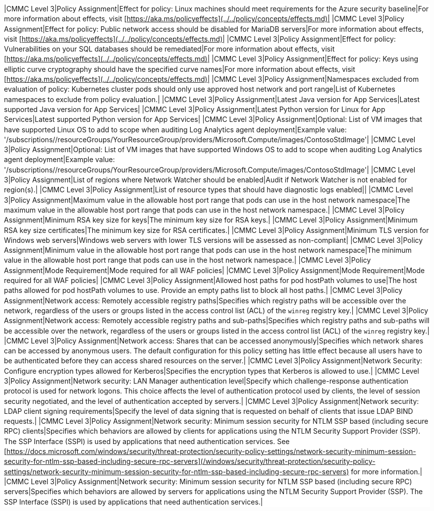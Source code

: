 |CMMC Level 3|Policy Assignment|Effect for policy: Linux machines should meet requirements for the Azure security baseline|For more information about effects, visit [https://aka.ms/policyeffects](../../policy/concepts/effects.md)|
|CMMC Level 3|Policy Assignment|Effect for policy: Public network access should be disabled for MariaDB servers|For more information about effects, visit [https://aka.ms/policyeffects](../../policy/concepts/effects.md)|
|CMMC Level 3|Policy Assignment|Effect for policy: Vulnerabilities on your SQL databases should be remediated|For more information about effects, visit [https://aka.ms/policyeffects](../../policy/concepts/effects.md)|
|CMMC Level 3|Policy Assignment|Effect for policy: Keys using elliptic curve cryptography should have the specified curve names|For more information about effects, visit [https://aka.ms/policyeffects](../../policy/concepts/effects.md)|
|CMMC Level 3|Policy Assignment|Namespaces excluded from evaluation of policy: Kubernetes cluster pods should only use approved host network and port range|List of Kubernetes namespaces to exclude from policy evaluation.|
|CMMC Level 3|Policy Assignment|Latest Java version for App Services|Latest supported Java version for App Services|
|CMMC Level 3|Policy Assignment|Latest Python version for Linux for App Services|Latest supported Python version for App Services|
|CMMC Level 3|Policy Assignment|Optional: List of VM images that have supported Linux OS to add to scope when auditing Log Analytics agent deployment|Example value: '/subscriptions/<subscriptionId>/resourceGroups/YourResourceGroup/providers/Microsoft.Compute/images/ContosoStdImage'|
|CMMC Level 3|Policy Assignment|Optional: List of VM images that have supported Windows OS to add to scope when auditing Log Analytics agent deployment|Example value: '/subscriptions/<subscriptionId>/resourceGroups/YourResourceGroup/providers/Microsoft.Compute/images/ContosoStdImage'|
|CMMC Level 3|Policy Assignment|List of regions where Network Watcher should be enabled|Audit if Network Watcher is not enabled for region(s).|
|CMMC Level 3|Policy Assignment|List of resource types that should have diagnostic logs enabled||
|CMMC Level 3|Policy Assignment|Maximum value in the allowable host port range that pods can use in the host network namespace|The maximum value in the allowable host port range that pods can use in the host network namespace.|
|CMMC Level 3|Policy Assignment|Minimum RSA key size for keys|The minimum key size for RSA keys.|
|CMMC Level 3|Policy Assignment|Minimum RSA key size certificates|The minimum key size for RSA certificates.|
|CMMC Level 3|Policy Assignment|Minimum TLS version for Windows web servers|Windows web servers with lower TLS versions will be assessed as non-compliant|
|CMMC Level 3|Policy Assignment|Minimum value in the allowable host port range that pods can use in the host network namespace|The minimum value in the allowable host port range that pods can use in the host network namespace.|
|CMMC Level 3|Policy Assignment|Mode Requirement|Mode required for all WAF policies|
|CMMC Level 3|Policy Assignment|Mode Requirement|Mode required for all WAF policies|
|CMMC Level 3|Policy Assignment|Allowed host paths for pod hostPath volumes to use|The host paths allowed for pod hostPath volumes to use. Provide an empty paths list to block all host paths.|
|CMMC Level 3|Policy Assignment|Network access: Remotely accessible registry paths|Specifies which registry paths will be accessible over the network, regardless of the users or groups listed in the access control list (ACL) of the `winreg` registry key.|
|CMMC Level 3|Policy Assignment|Network access: Remotely accessible registry paths and sub-paths|Specifies which registry paths and sub-paths will be accessible over the network, regardless of the users or groups listed in the access control list (ACL) of the `winreg` registry key.|
|CMMC Level 3|Policy Assignment|Network access: Shares that can be accessed anonymously|Specifies which network shares can be accessed by anonymous users. The default configuration for this policy setting has little effect because all users have to be authenticated before they can access shared resources on the server.|
|CMMC Level 3|Policy Assignment|Network Security: Configure encryption types allowed for Kerberos|Specifies the encryption types that Kerberos is allowed to use.|
|CMMC Level 3|Policy Assignment|Network security: LAN Manager authentication level|Specify which challenge-response authentication protocol is used for network logons. This choice affects the level of authentication protocol used by clients, the level of session security negotiated, and the level of authentication accepted by servers.|
|CMMC Level 3|Policy Assignment|Network security: LDAP client signing requirements|Specify the level of data signing that is requested on behalf of clients that issue LDAP BIND requests.|
|CMMC Level 3|Policy Assignment|Network security: Minimum session security for NTLM SSP based (including secure RPC) clients|Specifies which behaviors are allowed by clients for applications using the NTLM Security Support Provider (SSP). The SSP Interface (SSPI) is used by applications that need authentication services. See [https://docs.microsoft.com/windows/security/threat-protection/security-policy-settings/network-security-minimum-session-security-for-ntlm-ssp-based-including-secure-rpc-servers](/windows/security/threat-protection/security-policy-settings/network-security-minimum-session-security-for-ntlm-ssp-based-including-secure-rpc-servers) for more information.|
|CMMC Level 3|Policy Assignment|Network security: Minimum session security for NTLM SSP based (including secure RPC) servers|Specifies which behaviors are allowed by servers for applications using the NTLM Security Support Provider (SSP). The SSP Interface (SSPI) is used by applications that need authentication services.|